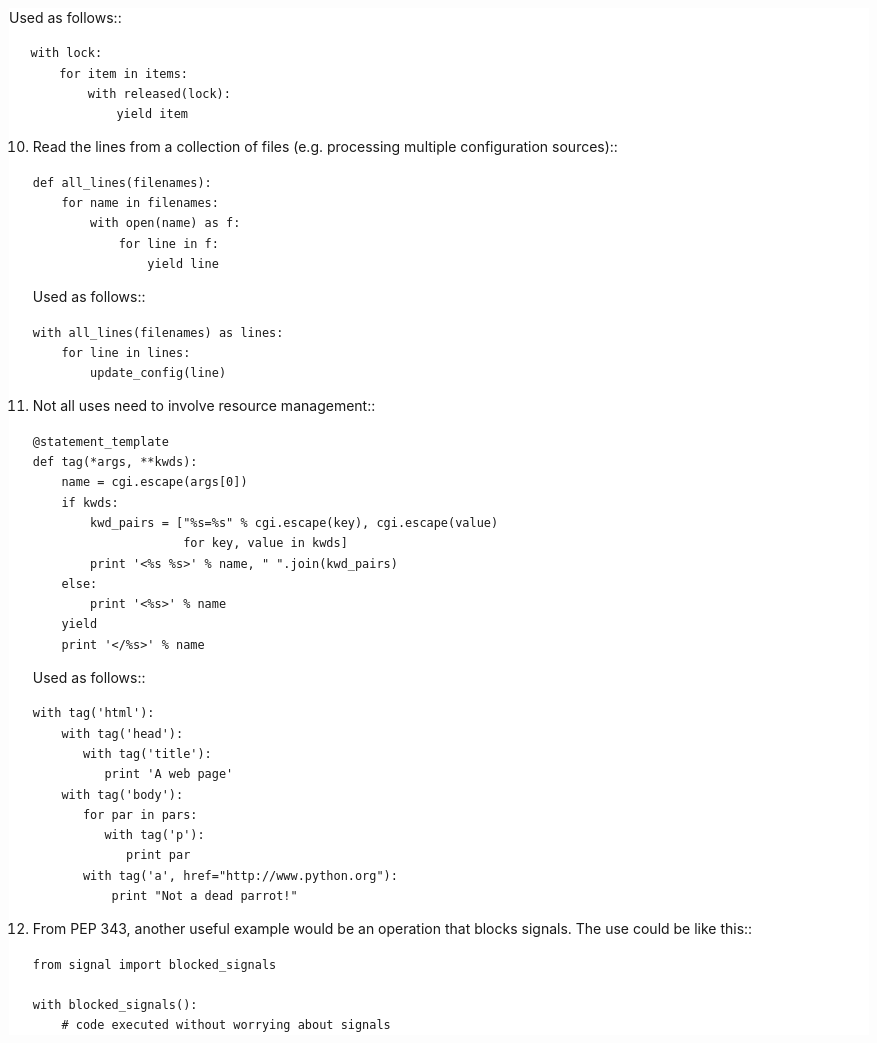    Used as follows::

       with lock:
           for item in items:
               with released(lock):
                   yield item

10. Read the lines from a collection of files (e.g. processing
    multiple configuration sources)::

        def all_lines(filenames):
            for name in filenames:
                with open(name) as f:
                    for line in f:
                        yield line

    Used as follows::

        with all_lines(filenames) as lines:
            for line in lines:
                update_config(line)

11. Not all uses need to involve resource management::

        @statement_template
        def tag(*args, **kwds):
            name = cgi.escape(args[0])
            if kwds:
                kwd_pairs = ["%s=%s" % cgi.escape(key), cgi.escape(value)
                             for key, value in kwds]
                print '<%s %s>' % name, " ".join(kwd_pairs)
            else:
                print '<%s>' % name
            yield
            print '</%s>' % name

    Used as follows::

        with tag('html'):
            with tag('head'):
               with tag('title'):
                  print 'A web page'
            with tag('body'):
               for par in pars:
                  with tag('p'):
                     print par
               with tag('a', href="http://www.python.org"):
                   print "Not a dead parrot!"

12. From PEP 343, another useful example would be an operation that
    blocks signals.  The use could be like this::

        from signal import blocked_signals

        with blocked_signals():
            # code executed without worrying about signals
